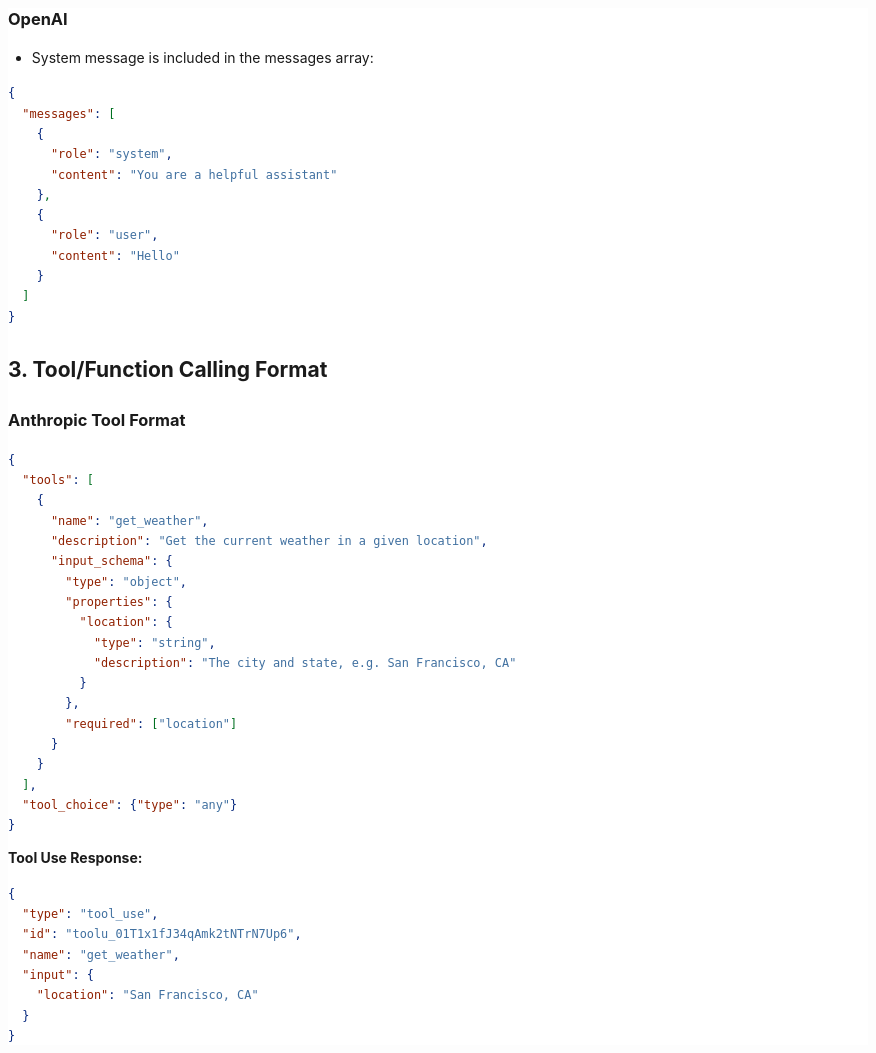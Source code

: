 ### OpenAI
- System message is included in the messages array:
```json
{
  "messages": [
    {
      "role": "system",
      "content": "You are a helpful assistant"
    },
    {
      "role": "user",
      "content": "Hello"
    }
  ]
}
```

## 3. Tool/Function Calling Format

### Anthropic Tool Format
```json
{
  "tools": [
    {
      "name": "get_weather",
      "description": "Get the current weather in a given location",
      "input_schema": {
        "type": "object",
        "properties": {
          "location": {
            "type": "string",
            "description": "The city and state, e.g. San Francisco, CA"
          }
        },
        "required": ["location"]
      }
    }
  ],
  "tool_choice": {"type": "any"}
}
```

**Tool Use Response:**
```json
{
  "type": "tool_use",
  "id": "toolu_01T1x1fJ34qAmk2tNTrN7Up6",
  "name": "get_weather",
  "input": {
    "location": "San Francisco, CA"
  }
}
```
